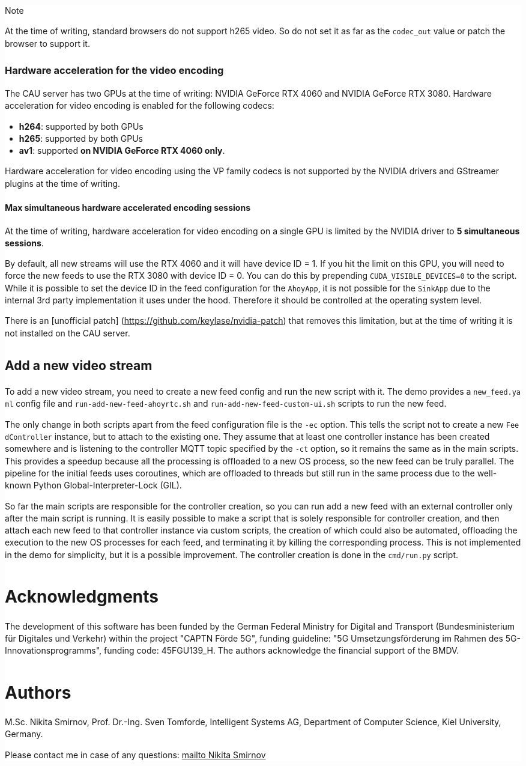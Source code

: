 > [!NOTE]
> At the time of writing, standard browsers do not support h265 video. So do not set it as far as the `codec_out` value or patch the browser to support it.

### Hardware acceleration for the video encoding
The CAU server has two GPUs at the time of writing: NVIDIA GeForce RTX 4060 and NVIDIA GeForce RTX 3080. Hardware acceleration for video encoding is enabled for the following codecs:
- **h264**: supported by both GPUs
- **h265**: supported by both GPUs
- **av1**: supported **on NVIDIA GeForce RTX 4060 only**.

Hardware acceleration for video encoding using the VP family codecs is not supported by the NVIDIA drivers and GStreamer plugins at the time of writing.

#### Max simultaneous hardware accelerated encoding sessions
At the time of writing, hardware acceleration for video encoding on a single GPU is limited by the NVIDIA driver to **5 simultaneous sessions**. 

By default, all new streams will use the RTX 4060 and it will have device ID = 1. If you hit the limit on this GPU, you will need to force the new feeds to use the RTX 3080 with device ID = 0. You can do this by prepending `CUDA_VISIBLE_DEVICES=0` to the script. While it is possible to set the device ID in the feed configuration for the `AhoyApp`, it is not possible for the `SinkApp` due to the internal 3rd party implementation it uses under the hood. Therefore it should be controlled at the operating system level. 

There is an [unofficial patch] (https://github.com/keylase/nvidia-patch) that removes this limitation, but at the time of writing it is not installed on the CAU server.

## Add a new video stream
To add a new video stream, you need to create a new feed config and run the new script with it. The demo provides a `new_feed.yaml` config file and `run-add-new-feed-ahoyrtc.sh` and `run-add-new-feed-custom-ui.sh` scripts to run the new feed.

The only change in both scripts apart from the feed configuration file is the `-ec` option. This tells the script not to create a new `FeedController` instance, but to attach to the existing one. They assume that at least one controller instance has been created somewhere and is listening to the controller MQTT topic specified by the `-ct` option, so it remains the same as in the main scripts. This provides a speedup because all the processing is offloaded to a new OS process, so the new feed can be truly parallel. The pipeline for the initial feeds uses coroutines, which are offloaded to threads but still run in the same process due to the well-known Python Global-Interpreter-Lock (GIL).

So far the main scripts are responsible for the controller creation, so you can run add a new feed with an external controller only after the main script is running. It is easily possible to make a script that is solely responsible for controller creation, and then attach each new feed to that controller instance via custom scripts, the creation of which could also be automated, offloading the execution to the new OS processes for each feed, and terminating it by killing the corresponding process. This is not implemented in the demo for simplicity, but it is a possible improvement. The controller creation is done in the `cmd/run.py` script.

# Acknowledgments
The development of this software has been funded by the German Federal Ministry for Digital and Transport (Bundesministerium für Digitales und Verkehr) within the project "CAPTN Förde 5G", funding guideline: "5G Umsetzungsförderung im Rahmen des 5G-Innovationsprogramms", funding code: 45FGU139_H. The authors acknowledge the financial support of the BMDV.

# Authors
M.Sc. Nikita Smirnov, Prof. Dr.-Ing. Sven Tomforde, Intelligent Systems AG, Department of Computer Science, Kiel University, Germany.

Please contact me in case of any questions: [mailto Nikita Smirnov](mailto:nikita.smirnov@cs.uni-kiel.de)
